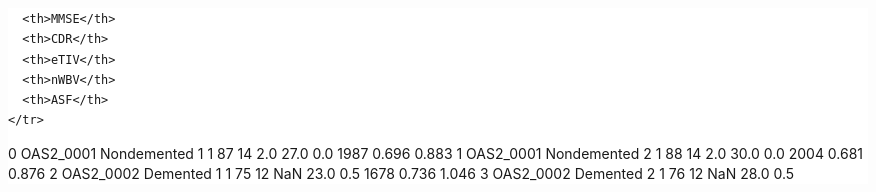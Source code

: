       <th>MMSE</th>
      <th>CDR</th>
      <th>eTIV</th>
      <th>nWBV</th>
      <th>ASF</th>
    </tr>
  </thead>
  <tbody>
    <tr>
      <th>0</th>
      <td>OAS2_0001</td>
      <td>Nondemented</td>
      <td>1</td>
      <td>1</td>
      <td>87</td>
      <td>14</td>
      <td>2.0</td>
      <td>27.0</td>
      <td>0.0</td>
      <td>1987</td>
      <td>0.696</td>
      <td>0.883</td>
    </tr>
    <tr>
      <th>1</th>
      <td>OAS2_0001</td>
      <td>Nondemented</td>
      <td>2</td>
      <td>1</td>
      <td>88</td>
      <td>14</td>
      <td>2.0</td>
      <td>30.0</td>
      <td>0.0</td>
      <td>2004</td>
      <td>0.681</td>
      <td>0.876</td>
    </tr>
    <tr>
      <th>2</th>
      <td>OAS2_0002</td>
      <td>Demented</td>
      <td>1</td>
      <td>1</td>
      <td>75</td>
      <td>12</td>
      <td>NaN</td>
      <td>23.0</td>
      <td>0.5</td>
      <td>1678</td>
      <td>0.736</td>
      <td>1.046</td>
    </tr>
    <tr>
      <th>3</th>
      <td>OAS2_0002</td>
      <td>Demented</td>
      <td>2</td>
      <td>1</td>
      <td>76</td>
      <td>12</td>
      <td>NaN</td>
      <td>28.0</td>
      <td>0.5</td>